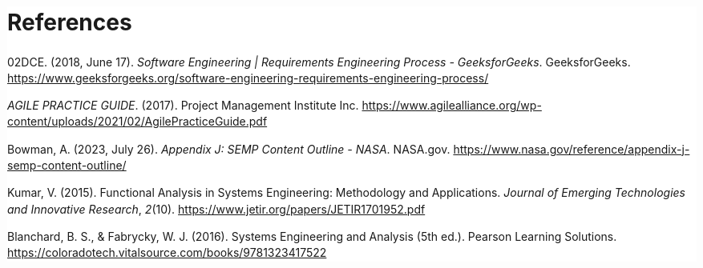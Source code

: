 # References

02DCE. (2018, June 17). *Software Engineering \| Requirements
Engineering Process - GeeksforGeeks*. GeeksforGeeks.
<https://www.geeksforgeeks.org/software-engineering-requirements-engineering-process/>

*AGILE PRACTICE GUIDE*. (2017). Project Management Institute Inc.
<https://www.agilealliance.org/wp-content/uploads/2021/02/AgilePracticeGuide.pdf>

Bowman, A. (2023, July 26). *Appendix J: SEMP Content Outline - NASA*.
NASA.gov.
<https://www.nasa.gov/reference/appendix-j-semp-content-outline/>

Kumar, V. (2015). Functional Analysis in Systems Engineering:
Methodology and Applications. *Journal of Emerging Technologies and
Innovative Research*, *2*(10).
<https://www.jetir.org/papers/JETIR1701952.pdf>

Blanchard, B. S., & Fabrycky, W. J. (2016). Systems Engineering and
Analysis (5th ed.). Pearson Learning Solutions.
<https://coloradotech.vitalsource.com/books/9781323417522>
